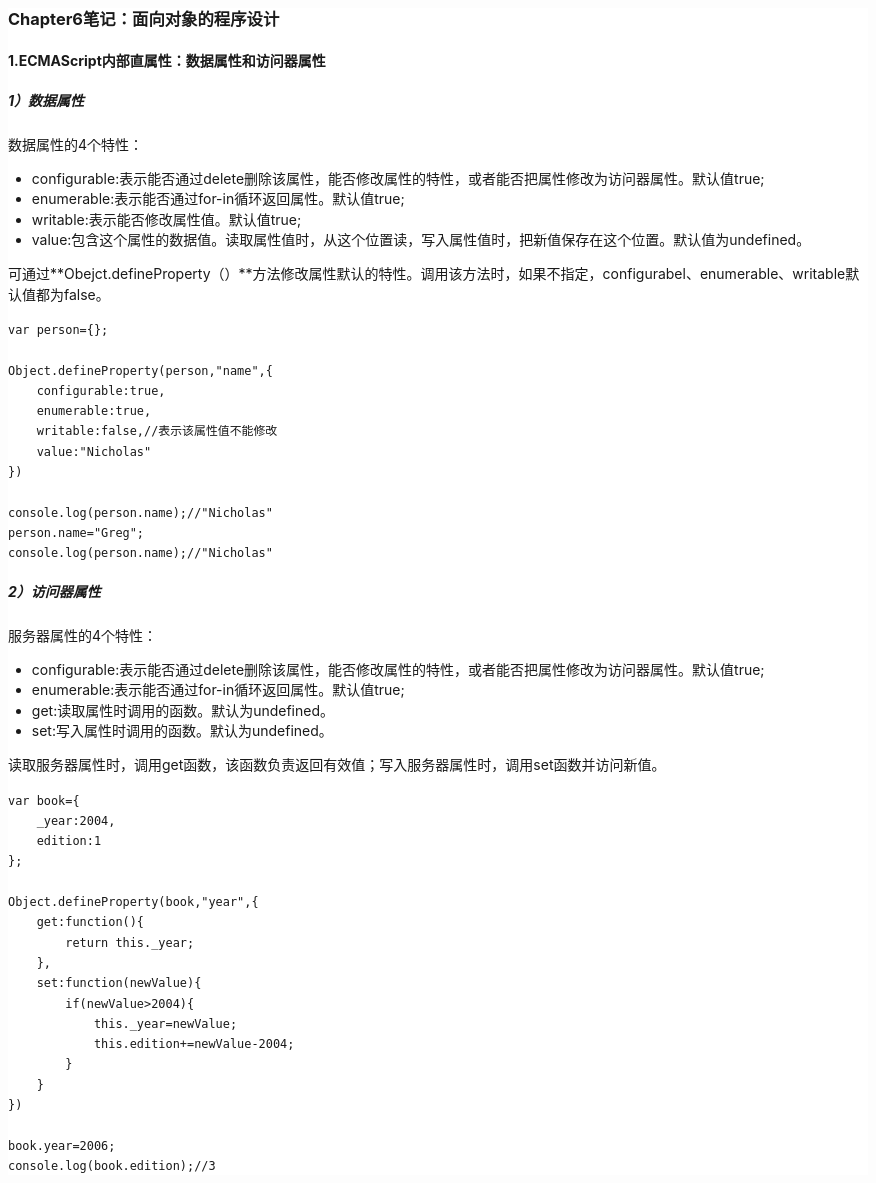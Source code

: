 ### Chapter6笔记：面向对象的程序设计
#### 1.ECMAScript内部直属性：数据属性和访问器属性
##### 1）数据属性
数据属性的4个特性：

- configurable:表示能否通过delete删除该属性，能否修改属性的特性，或者能否把属性修改为访问器属性。默认值true;
- enumerable:表示能否通过for-in循环返回属性。默认值true;
- writable:表示能否修改属性值。默认值true;
- value:包含这个属性的数据值。读取属性值时，从这个位置读，写入属性值时，把新值保存在这个位置。默认值为undefined。

可通过**Obejct.defineProperty（）**方法修改属性默认的特性。调用该方法时，如果不指定，configurabel、enumerable、writable默认值都为false。

	var person={};
	
	Object.defineProperty(person,"name",{
	    configurable:true,
	    enumerable:true,
	    writable:false,//表示该属性值不能修改
	    value:"Nicholas"   
	})
	
	console.log(person.name);//"Nicholas"
	person.name="Greg";
	console.log(person.name);//"Nicholas"

##### 2）访问器属性
服务器属性的4个特性：

- configurable:表示能否通过delete删除该属性，能否修改属性的特性，或者能否把属性修改为访问器属性。默认值true;
- enumerable:表示能否通过for-in循环返回属性。默认值true;
- get:读取属性时调用的函数。默认为undefined。
- set:写入属性时调用的函数。默认为undefined。

读取服务器属性时，调用get函数，该函数负责返回有效值；写入服务器属性时，调用set函数并访问新值。

	var book={
	    _year:2004,
	    edition:1
	};
	
	Object.defineProperty(book,"year",{
	    get:function(){
	        return this._year;
	    },
	    set:function(newValue){
	        if(newValue>2004){
	            this._year=newValue;
	            this.edition+=newValue-2004;
	        }
	    }    
	})
	
	book.year=2006;
	console.log(book.edition);//3
